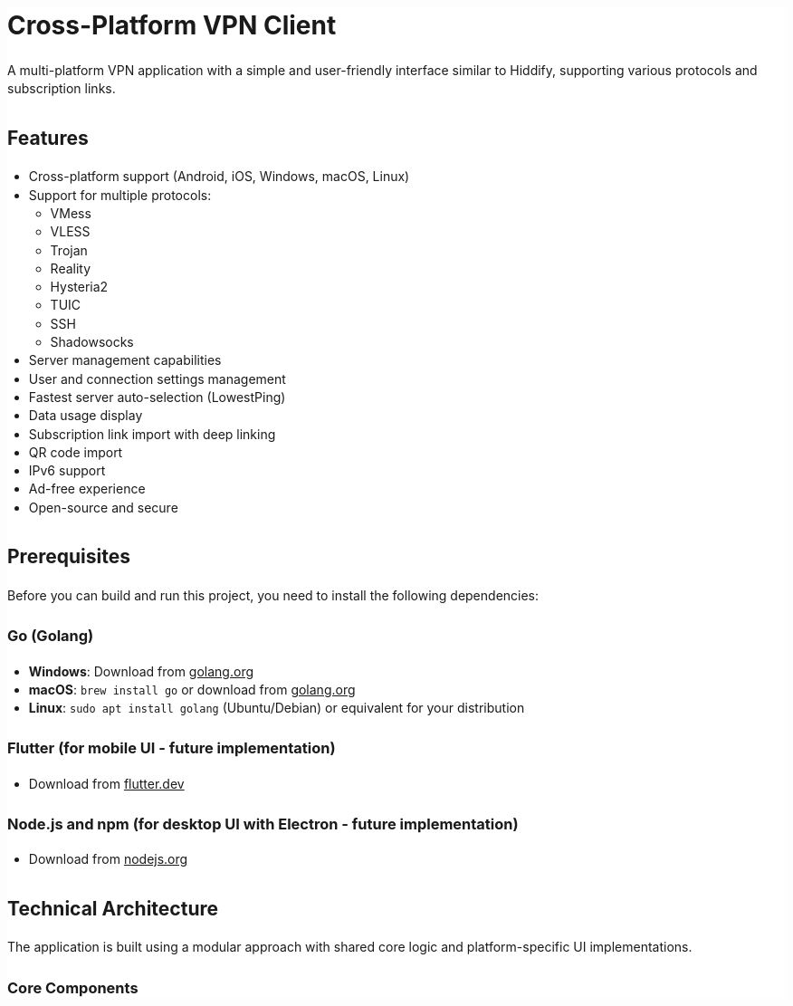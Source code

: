 # Cross-Platform VPN Client

A multi-platform VPN application with a simple and user-friendly interface similar to Hiddify, supporting various protocols and subscription links.

## Features

- Cross-platform support (Android, iOS, Windows, macOS, Linux)
- Support for multiple protocols:
  - VMess
  - VLESS
  - Trojan
  - Reality
  - Hysteria2
  - TUIC
  - SSH
  - Shadowsocks
- Server management capabilities
- User and connection settings management
- Fastest server auto-selection (LowestPing)
- Data usage display
- Subscription link import with deep linking
- QR code import
- IPv6 support
- Ad-free experience
- Open-source and secure

## Prerequisites

Before you can build and run this project, you need to install the following dependencies:

### Go (Golang)
- **Windows**: Download from [golang.org](https://golang.org/dl/)
- **macOS**: `brew install go` or download from [golang.org](https://golang.org/dl/)
- **Linux**: `sudo apt install golang` (Ubuntu/Debian) or equivalent for your distribution

### Flutter (for mobile UI - future implementation)
- Download from [flutter.dev](https://flutter.dev/docs/get-started/install)

### Node.js and npm (for desktop UI with Electron - future implementation)
- Download from [nodejs.org](https://nodejs.org/)

## Technical Architecture

The application is built using a modular approach with shared core logic and platform-specific UI implementations.

### Core Components
